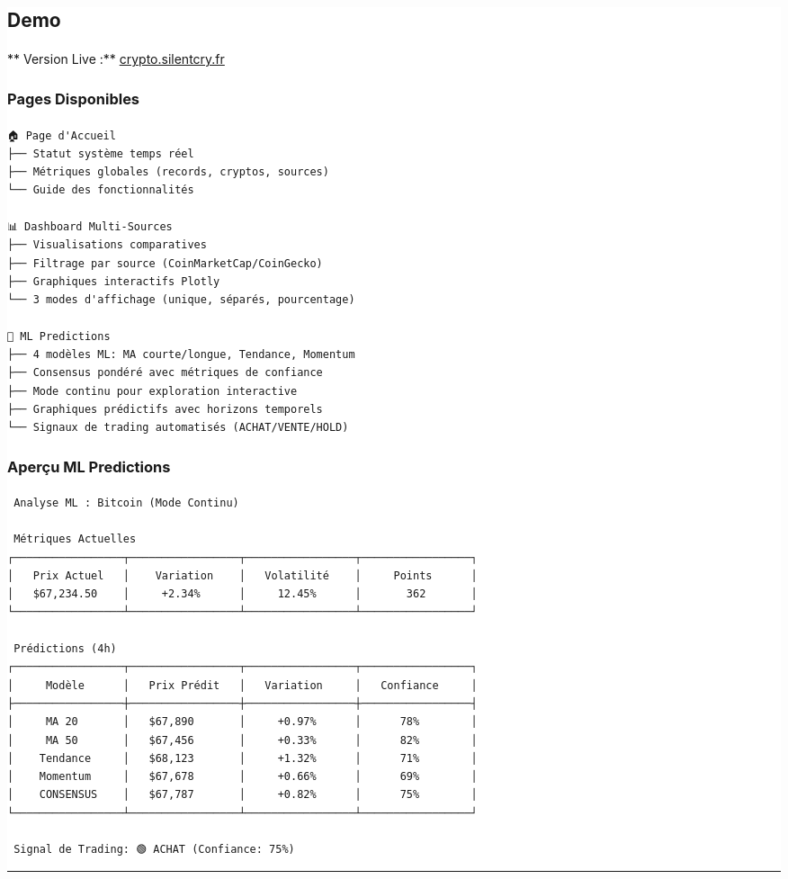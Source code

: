 ##  Demo

** Version Live :** [crypto.silentcry.fr](http://crypto.silentcry.fr)

###  Pages Disponibles

```
🏠 Page d'Accueil
├── Statut système temps réel
├── Métriques globales (records, cryptos, sources)
└── Guide des fonctionnalités

📊 Dashboard Multi-Sources  
├── Visualisations comparatives
├── Filtrage par source (CoinMarketCap/CoinGecko)
├── Graphiques interactifs Plotly
└── 3 modes d'affichage (unique, séparés, pourcentage)

🤖 ML Predictions
├── 4 modèles ML: MA courte/longue, Tendance, Momentum
├── Consensus pondéré avec métriques de confiance  
├── Mode continu pour exploration interactive
├── Graphiques prédictifs avec horizons temporels
└── Signaux de trading automatisés (ACHAT/VENTE/HOLD)
```

###  Aperçu ML Predictions

```
 Analyse ML : Bitcoin (Mode Continu)

 Métriques Actuelles
┌─────────────────┬─────────────────┬─────────────────┬─────────────────┐
│   Prix Actuel   │    Variation    │   Volatilité    │     Points      │
│   $67,234.50    │     +2.34%      │     12.45%      │       362       │
└─────────────────┴─────────────────┴─────────────────┴─────────────────┘

 Prédictions (4h)
┌─────────────────┬─────────────────┬─────────────────┬─────────────────┐
│     Modèle      │   Prix Prédit   │   Variation     │   Confiance     │
├─────────────────┼─────────────────┼─────────────────┼─────────────────┤
│     MA 20       │   $67,890       │     +0.97%      │      78%        │
│     MA 50       │   $67,456       │     +0.33%      │      82%        │
│    Tendance     │   $68,123       │     +1.32%      │      71%        │
│    Momentum     │   $67,678       │     +0.66%      │      69%        │
│    CONSENSUS    │   $67,787       │     +0.82%      │      75%        │
└─────────────────┴─────────────────┴─────────────────┴─────────────────┘

 Signal de Trading: 🟢 ACHAT (Confiance: 75%)
```

---
